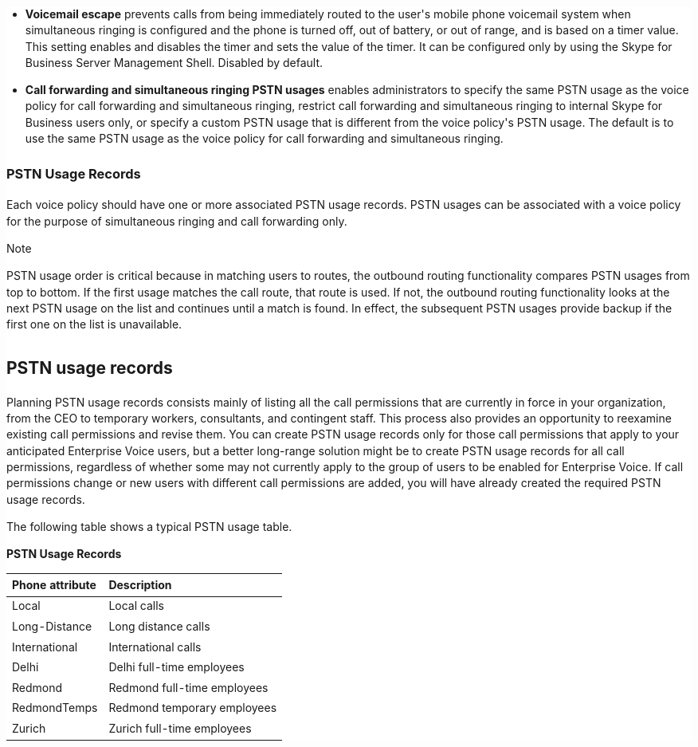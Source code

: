 - **Voicemail escape** prevents calls from being immediately routed to the user's mobile phone voicemail system when simultaneous ringing is configured and the phone is turned off, out of battery, or out of range, and is based on a timer value. This setting enables and disables the timer and sets the value of the timer. It can be configured only by using the Skype for Business Server Management Shell. Disabled by default.
    
- **Call forwarding and simultaneous ringing PSTN usages** enables administrators to specify the same PSTN usage as the voice policy for call forwarding and simultaneous ringing, restrict call forwarding and simultaneous ringing to internal Skype for Business users only, or specify a custom PSTN usage that is different from the voice policy's PSTN usage. The default is to use the same PSTN usage as the voice policy for call forwarding and simultaneous ringing.
    
### PSTN Usage Records

Each voice policy should have one or more associated PSTN usage records. PSTN usages can be associated with a voice policy for the purpose of simultaneous ringing and call forwarding only. 
  
> [!NOTE]
> PSTN usage order is critical because in matching users to routes, the outbound routing functionality compares PSTN usages from top to bottom. If the first usage matches the call route, that route is used. If not, the outbound routing functionality looks at the next PSTN usage on the list and continues until a match is found. In effect, the subsequent PSTN usages provide backup if the first one on the list is unavailable. 
  
## PSTN usage records

Planning PSTN usage records consists mainly of listing all the call permissions that are currently in force in your organization, from the CEO to temporary workers, consultants, and contingent staff. This process also provides an opportunity to reexamine existing call permissions and revise them. You can create PSTN usage records only for those call permissions that apply to your anticipated Enterprise Voice users, but a better long-range solution might be to create PSTN usage records for all call permissions, regardless of whether some may not currently apply to the group of users to be enabled for Enterprise Voice. If call permissions change or new users with different call permissions are added, you will have already created the required PSTN usage records.
  
The following table shows a typical PSTN usage table.
  
**PSTN Usage Records**

|**Phone attribute**|**Description**|
|:-----|:-----|
|Local  <br/> |Local calls  <br/> |
|Long-Distance  <br/> |Long distance calls  <br/> |
|International  <br/> |International calls  <br/> |
|Delhi  <br/> |Delhi full-time employees  <br/> |
|Redmond  <br/> |Redmond full-time employees  <br/> |
|RedmondTemps  <br/> |Redmond temporary employees  <br/> |
|Zurich  <br/> |Zurich full-time employees  <br/> |
   